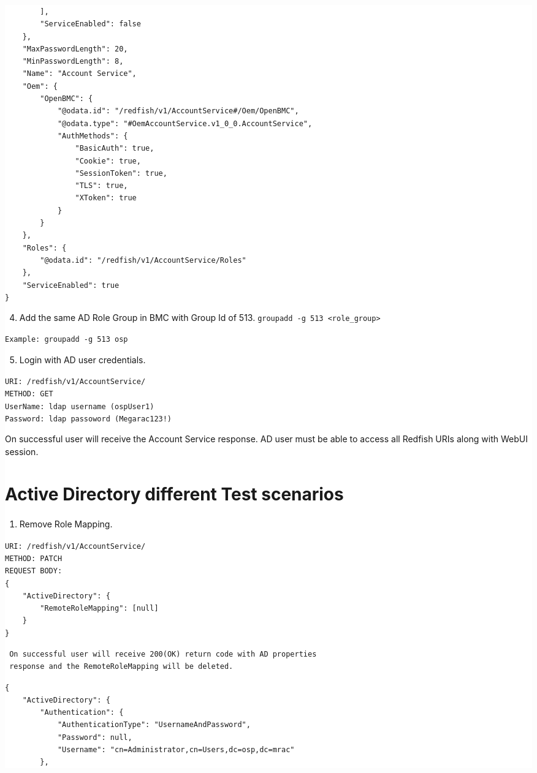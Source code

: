 ```
        ],
        "ServiceEnabled": false
    },
    "MaxPasswordLength": 20,
    "MinPasswordLength": 8,
    "Name": "Account Service",
    "Oem": {
        "OpenBMC": {
            "@odata.id": "/redfish/v1/AccountService#/Oem/OpenBMC",
            "@odata.type": "#OemAccountService.v1_0_0.AccountService",
            "AuthMethods": {
                "BasicAuth": true,
                "Cookie": true,
                "SessionToken": true,
                "TLS": true,
                "XToken": true
            }
        }
    },
    "Roles": {
        "@odata.id": "/redfish/v1/AccountService/Roles"
    },
    "ServiceEnabled": true
}
```

4. Add the same AD Role Group in BMC with Group Id of 513.
   `groupadd -g 513 <role_group>`
```
Example: groupadd -g 513 osp
```

5. Login with AD user credentials.
```
URI: /redfish/v1/AccountService/
METHOD: GET
UserName: ldap username (ospUser1)
Password: ldap passoword (Megarac123!)
```
   On successful user will receive the Account Service response.
   AD user must be able to access all Redfish URIs along with WebUI session.


# Active Directory different Test scenarios
1. Remove Role Mapping.
```
URI: /redfish/v1/AccountService/
METHOD: PATCH
REQUEST BODY:
{
    "ActiveDirectory": {
        "RemoteRoleMapping": [null]
    }
}
```
     On successful user will receive 200(OK) return code with AD properties
     response and the RemoteRoleMapping will be deleted.
```
{
    "ActiveDirectory": {
        "Authentication": {
            "AuthenticationType": "UsernameAndPassword",
            "Password": null,
            "Username": "cn=Administrator,cn=Users,dc=osp,dc=mrac"
        },
```